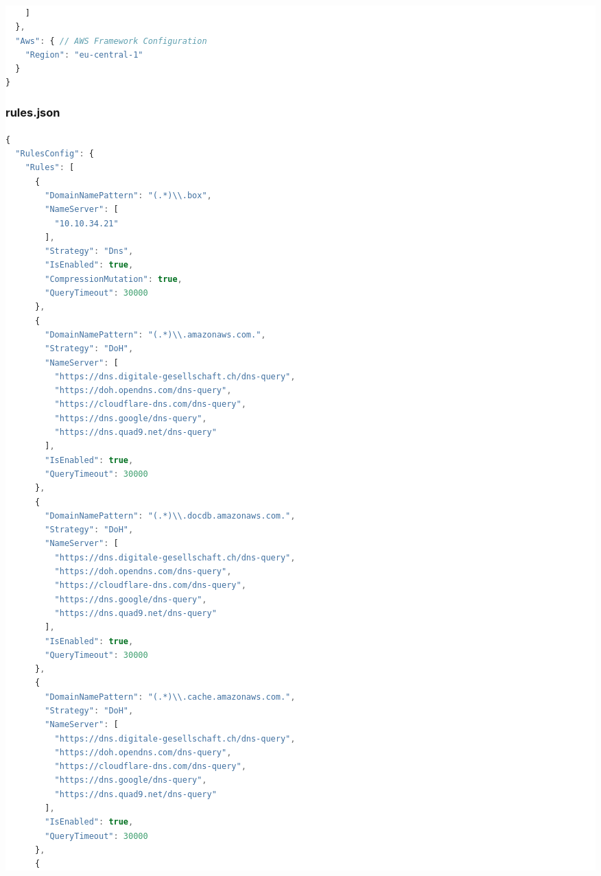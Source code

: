 ```Javascript
    ]
  },
  "Aws": { // AWS Framework Configuration
    "Region": "eu-central-1"
  }
}
```

### rules.json
```Javascript
{
  "RulesConfig": {
    "Rules": [
      {
        "DomainNamePattern": "(.*)\\.box",
        "NameServer": [
          "10.10.34.21"
        ],
        "Strategy": "Dns",
        "IsEnabled": true,
        "CompressionMutation": true,
        "QueryTimeout": 30000
      },
      {
        "DomainNamePattern": "(.*)\\.amazonaws.com.",
        "Strategy": "DoH",
        "NameServer": [
          "https://dns.digitale-gesellschaft.ch/dns-query",
          "https://doh.opendns.com/dns-query",
          "https://cloudflare-dns.com/dns-query",
          "https://dns.google/dns-query",
          "https://dns.quad9.net/dns-query"
        ],
        "IsEnabled": true,
        "QueryTimeout": 30000
      },
      {
        "DomainNamePattern": "(.*)\\.docdb.amazonaws.com.",
        "Strategy": "DoH",
        "NameServer": [
          "https://dns.digitale-gesellschaft.ch/dns-query",
          "https://doh.opendns.com/dns-query",
          "https://cloudflare-dns.com/dns-query",
          "https://dns.google/dns-query",
          "https://dns.quad9.net/dns-query"
        ],
        "IsEnabled": true,
        "QueryTimeout": 30000
      },
      {
        "DomainNamePattern": "(.*)\\.cache.amazonaws.com.",
        "Strategy": "DoH",
        "NameServer": [
          "https://dns.digitale-gesellschaft.ch/dns-query",
          "https://doh.opendns.com/dns-query",
          "https://cloudflare-dns.com/dns-query",
          "https://dns.google/dns-query",
          "https://dns.quad9.net/dns-query"
        ],
        "IsEnabled": true,
        "QueryTimeout": 30000
      },
      {
```